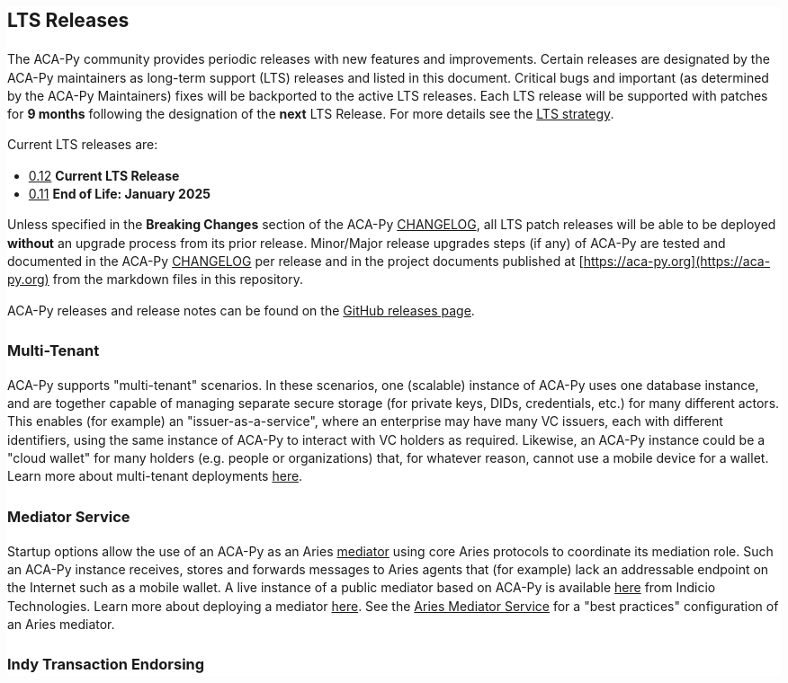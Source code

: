 ## LTS Releases

The ACA-Py community provides periodic releases with new features and
improvements. Certain releases are designated by the ACA-Py maintainers as
long-term support (LTS) releases and listed in this document. Critical bugs and
important (as determined by the ACA-Py Maintainers) fixes will be backported to
the active LTS releases. Each LTS release will be supported with patches for **9
months** following the designation of the **next** LTS Release. For more details see
the [LTS strategy](./LTS-Strategy.md).

Current LTS releases are:

- [0.12](https://github.com/hyperledger/aries-cloudagent-python/releases/tag/0.12.1) **Current LTS Release**
- [0.11](https://github.com/hyperledger/aries-cloudagent-python/releases/tag/0.11.1) **End of Life: January 2025**

Unless specified in the **Breaking Changes** section of the ACA-Py
[CHANGELOG](./CHANGELOG.md), all LTS patch releases will be able to be deployed
**without** an upgrade process from its prior release. Minor/Major release upgrades
steps (if any) of ACA-Py are tested and documented in the ACA-Py
[CHANGELOG](./CHANGELOG.md) per release and in the project documents published
at [https://aca-py.org](https://aca-py.org) from the markdown files in this
repository.

ACA-Py releases and release notes can be found on the [GitHub releases
page](https://github.com/hyperledger/aries-cloudagent-python/releases).

### Multi-Tenant

ACA-Py supports "multi-tenant" scenarios. In these scenarios, one (scalable) instance of ACA-Py uses one database instance, and are together capable of managing separate secure storage (for private keys, DIDs, credentials, etc.) for many different actors. This enables (for example) an "issuer-as-a-service", where an enterprise may have many VC issuers, each with different identifiers, using the same instance of ACA-Py to interact with VC holders as required. Likewise, an ACA-Py instance could be a "cloud wallet" for many holders (e.g. people or organizations) that, for whatever reason, cannot use a mobile device for a wallet. Learn more about multi-tenant deployments [here](https://github.com/hyperledger/aries-cloudagent-python/blob/main/docs/features/Multitenancy.md).

### Mediator Service

Startup options allow the use of an ACA-Py as an Aries [mediator](https://github.com/hyperledger/aries-rfcs/tree/main/concepts/0046-mediators-and-relays#summary) using core Aries protocols to coordinate its mediation role. Such an ACA-Py instance receives, stores and forwards messages to Aries agents that (for example) lack an addressable endpoint on the Internet such as a mobile wallet. A live instance of a public mediator based on ACA-Py is available [here](https://indicio-tech.github.io/mediator/) from Indicio Technologies. Learn more about deploying a mediator [here](https://github.com/hyperledger/aries-cloudagent-python/blob/main/docs/features/Mediation.md). See the [Aries Mediator Service](https://github.com/hyperledger/aries-mediator-service) for a "best practices" configuration of an Aries mediator.

### Indy Transaction Endorsing
